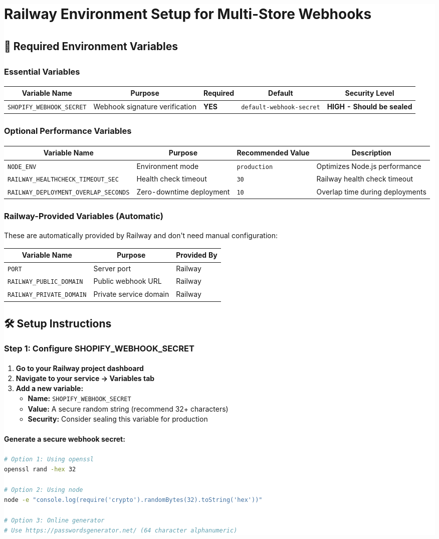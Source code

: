 # Railway Environment Setup for Multi-Store Webhooks

## 🔧 Required Environment Variables

### Essential Variables

| Variable Name | Purpose | Required | Default | Security Level |
|---------------|---------|----------|---------|----------------|
| `SHOPIFY_WEBHOOK_SECRET` | Webhook signature verification | **YES** | `default-webhook-secret` | **HIGH - Should be sealed** |

### Optional Performance Variables

| Variable Name | Purpose | Recommended Value | Description |
|---------------|---------|-------------------|-------------|
| `NODE_ENV` | Environment mode | `production` | Optimizes Node.js performance |
| `RAILWAY_HEALTHCHECK_TIMEOUT_SEC` | Health check timeout | `30` | Railway health check timeout |
| `RAILWAY_DEPLOYMENT_OVERLAP_SECONDS` | Zero-downtime deployment | `10` | Overlap time during deployments |

### Railway-Provided Variables (Automatic)
These are automatically provided by Railway and don't need manual configuration:

| Variable Name | Purpose | Provided By |
|---------------|---------|-------------|
| `PORT` | Server port | Railway |
| `RAILWAY_PUBLIC_DOMAIN` | Public webhook URL | Railway |
| `RAILWAY_PRIVATE_DOMAIN` | Private service domain | Railway |

## 🛠️ Setup Instructions

### Step 1: Configure SHOPIFY_WEBHOOK_SECRET

1. **Go to your Railway project dashboard**
2. **Navigate to your service → Variables tab**
3. **Add a new variable:**
   - **Name:** `SHOPIFY_WEBHOOK_SECRET`
   - **Value:** A secure random string (recommend 32+ characters)
   - **Security:** Consider sealing this variable for production

#### Generate a secure webhook secret:
```bash
# Option 1: Using openssl
openssl rand -hex 32

# Option 2: Using node
node -e "console.log(require('crypto').randomBytes(32).toString('hex'))"

# Option 3: Online generator
# Use https://passwordsgenerator.net/ (64 character alphanumeric)
```
